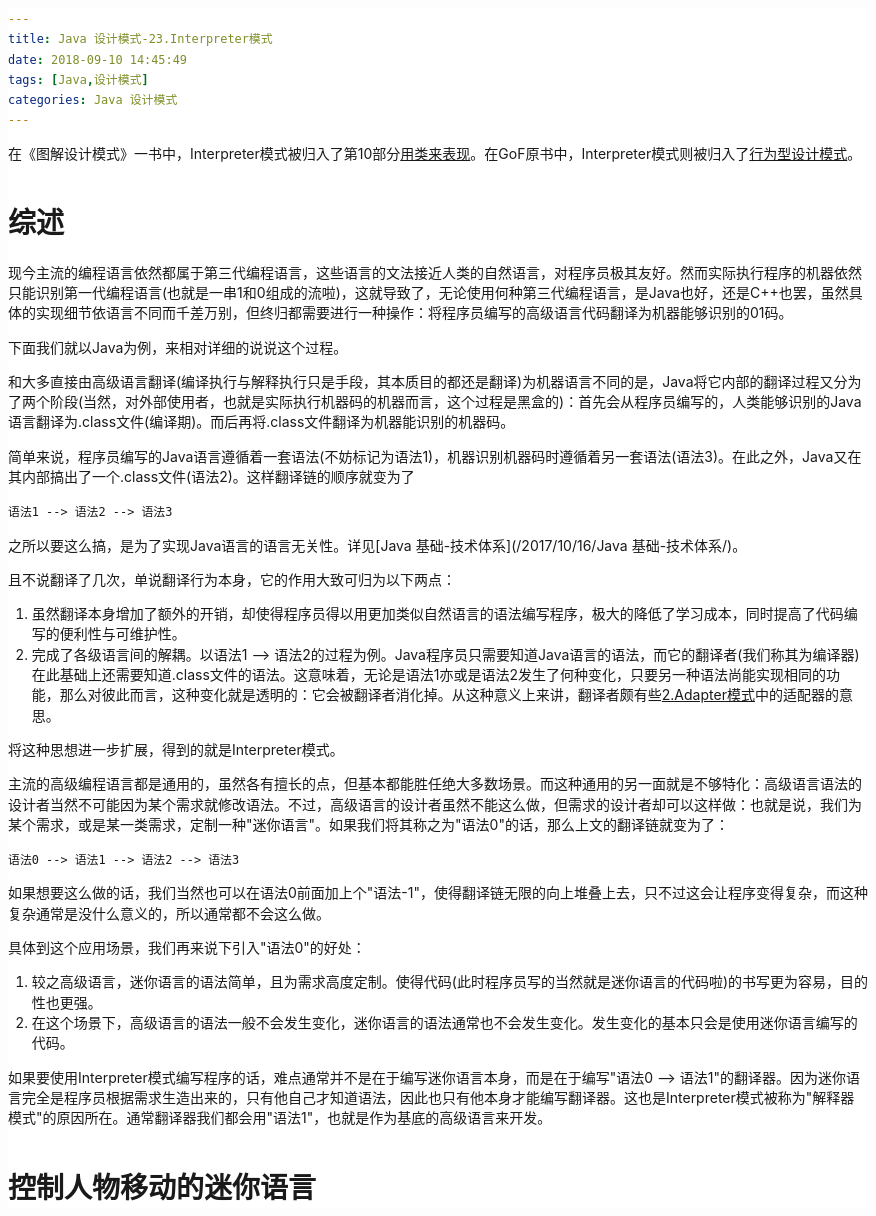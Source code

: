 ```yaml
---
title: Java 设计模式-23.Interpreter模式
date: 2018-09-10 14:45:49
tags: [Java,设计模式]
categories: Java 设计模式
---
```


在《图解设计模式》一书中，Interpreter模式被归入了第10部分[用类来表现]()。在GoF原书中，Interpreter模式则被归入了[行为型设计模式]()。



# 综述

现今主流的编程语言依然都属于第三代编程语言，这些语言的文法接近人类的自然语言，对程序员极其友好。然而实际执行程序的机器依然只能识别第一代编程语言(也就是一串1和0组成的流啦)，这就导致了，无论使用何种第三代编程语言，是Java也好，还是C++也罢，虽然具体的实现细节依语言不同而千差万别，但终归都需要进行一种操作：将程序员编写的高级语言代码翻译为机器能够识别的01码。

下面我们就以Java为例，来相对详细的说说这个过程。

和大多直接由高级语言翻译(编译执行与解释执行只是手段，其本质目的都还是翻译)为机器语言不同的是，Java将它内部的翻译过程又分为了两个阶段(当然，对外部使用者，也就是实际执行机器码的机器而言，这个过程是黑盒的)：首先会从程序员编写的，人类能够识别的Java语言翻译为.class文件(编译期)。而后再将.class文件翻译为机器能识别的机器码。

简单来说，程序员编写的Java语言遵循着一套语法(不妨标记为语法1)，机器识别机器码时遵循着另一套语法(语法3)。在此之外，Java又在其内部搞出了一个.class文件(语法2)。这样翻译链的顺序就变为了

```
语法1 --> 语法2 --> 语法3
```

之所以要这么搞，是为了实现Java语言的语言无关性。详见[Java 基础-技术体系](/2017/10/16/Java 基础-技术体系/)。

且不说翻译了几次，单说翻译行为本身，它的作用大致可归为以下两点：

1. 虽然翻译本身增加了额外的开销，却使得程序员得以用更加类似自然语言的语法编写程序，极大的降低了学习成本，同时提高了代码编写的便利性与可维护性。
2. 完成了各级语言间的解耦。以语法1 --> 语法2的过程为例。Java程序员只需要知道Java语言的语法，而它的翻译者(我们称其为编译器)在此基础上还需要知道.class文件的语法。这意味着，无论是语法1亦或是语法2发生了何种变化，只要另一种语法尚能实现相同的功能，那么对彼此而言，这种变化就是透明的：它会被翻译者消化掉。从这种意义上来讲，翻译者颇有些[2.Adapter模式]()中的适配器的意思。

将这种思想进一步扩展，得到的就是Interpreter模式。

主流的高级编程语言都是通用的，虽然各有擅长的点，但基本都能胜任绝大多数场景。而这种通用的另一面就是不够特化：高级语言语法的设计者当然不可能因为某个需求就修改语法。不过，高级语言的设计者虽然不能这么做，但需求的设计者却可以这样做：也就是说，我们为某个需求，或是某一类需求，定制一种"迷你语言"。如果我们将其称之为"语法0"的话，那么上文的翻译链就变为了：

```
语法0 --> 语法1 --> 语法2 --> 语法3
```

如果想要这么做的话，我们当然也可以在语法0前面加上个"语法-1"，使得翻译链无限的向上堆叠上去，只不过这会让程序变得复杂，而这种复杂通常是没什么意义的，所以通常都不会这么做。

具体到这个应用场景，我们再来说下引入"语法0"的好处：

1. 较之高级语言，迷你语言的语法简单，且为需求高度定制。使得代码(此时程序员写的当然就是迷你语言的代码啦)的书写更为容易，目的性也更强。
2. 在这个场景下，高级语言的语法一般不会发生变化，迷你语言的语法通常也不会发生变化。发生变化的基本只会是使用迷你语言编写的代码。

如果要使用Interpreter模式编写程序的话，难点通常并不是在于编写迷你语言本身，而是在于编写"语法0 --> 语法1"的翻译器。因为迷你语言完全是程序员根据需求生造出来的，只有他自己才知道语法，因此也只有他本身才能编写翻译器。这也是Interpreter模式被称为"解释器模式"的原因所在。通常翻译器我们都会用"语法1"，也就是作为基底的高级语言来开发。

# 控制人物移动的迷你语言

